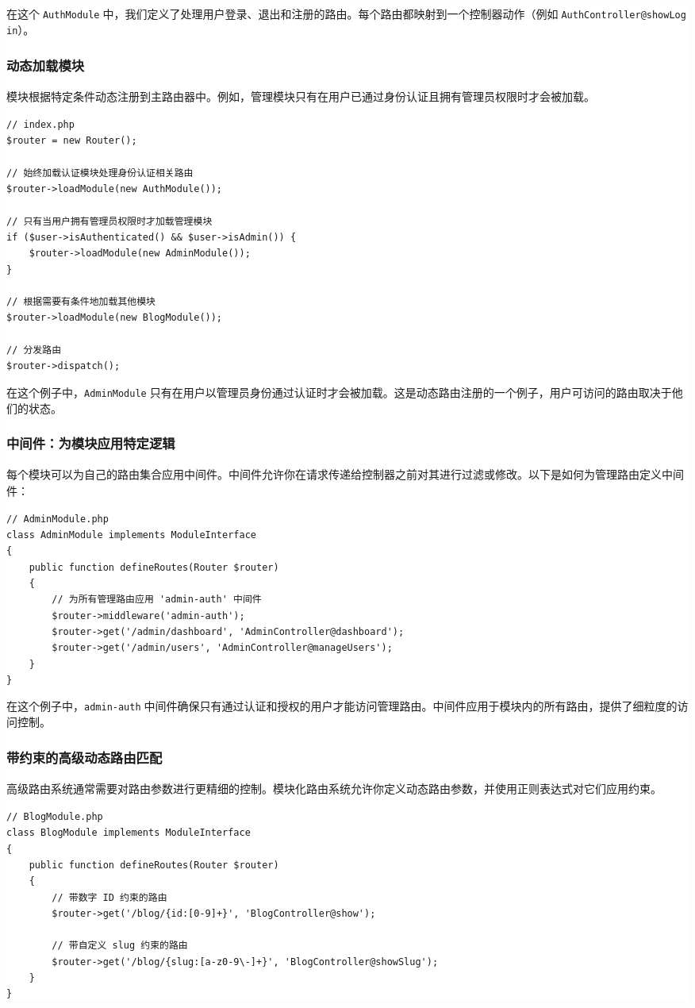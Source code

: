 在这个 `AuthModule` 中，我们定义了处理用户登录、退出和注册的路由。每个路由都映射到一个控制器动作（例如 `AuthController@showLogin`）。

### 动态加载模块

模块根据特定条件动态注册到主路由器中。例如，管理模块只有在用户已通过身份认证且拥有管理员权限时才会被加载。

```
// index.php
$router = new Router();

// 始终加载认证模块处理身份认证相关路由
$router->loadModule(new AuthModule());

// 只有当用户拥有管理员权限时才加载管理模块
if ($user->isAuthenticated() && $user->isAdmin()) {
    $router->loadModule(new AdminModule());
}

// 根据需要有条件地加载其他模块
$router->loadModule(new BlogModule());

// 分发路由
$router->dispatch();
```

在这个例子中，`AdminModule` 只有在用户以管理员身份通过认证时才会被加载。这是动态路由注册的一个例子，用户可访问的路由取决于他们的状态。

### 中间件：为模块应用特定逻辑

每个模块可以为自己的路由集合应用中间件。中间件允许你在请求传递给控制器之前对其进行过滤或修改。以下是如何为管理路由定义中间件：

```
// AdminModule.php
class AdminModule implements ModuleInterface
{
    public function defineRoutes(Router $router)
    {
        // 为所有管理路由应用 'admin-auth' 中间件
        $router->middleware('admin-auth');
        $router->get('/admin/dashboard', 'AdminController@dashboard');
        $router->get('/admin/users', 'AdminController@manageUsers');
    }
}
```

在这个例子中，`admin-auth` 中间件确保只有通过认证和授权的用户才能访问管理路由。中间件应用于模块内的所有路由，提供了细粒度的访问控制。

### 带约束的高级动态路由匹配

高级路由系统通常需要对路由参数进行更精细的控制。模块化路由系统允许你定义动态路由参数，并使用正则表达式对它们应用约束。

```
// BlogModule.php
class BlogModule implements ModuleInterface
{
    public function defineRoutes(Router $router)
    {
        // 带数字 ID 约束的路由
        $router->get('/blog/{id:[0-9]+}', 'BlogController@show');

        // 带自定义 slug 约束的路由
        $router->get('/blog/{slug:[a-z0-9\-]+}', 'BlogController@showSlug');
    }
}
```
